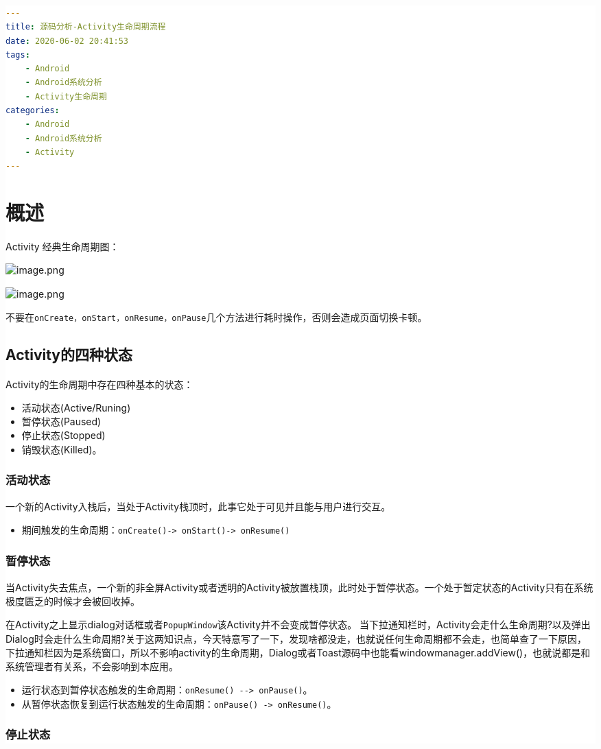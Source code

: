 ```yaml
---
title: 源码分析-Activity生命周期流程
date: 2020-06-02 20:41:53
tags: 
	- Android
	- Android系统分析
	- Activity生命周期
categories: 
	- Android
	- Android系统分析
	- Activity
---
```


# 概述

Activity 经典生命周期图：

![image.png](https://upload-images.jianshu.io/upload_images/4118241-9ceca5ca67e6e73f.png?imageMogr2/auto-orient/strip%7CimageView2/2/w/1240)

![image.png](https://upload-images.jianshu.io/upload_images/4118241-cc817b0ebc885e28.png?imageMogr2/auto-orient/strip%7CimageView2/2/w/1240)

不要在`onCreate，onStart，onResume，onPause`几个方法进行耗时操作，否则会造成页面切换卡顿。

## Activity的四种状态

Activity的生命周期中存在四种基本的状态：

- 活动状态(Active/Runing)
- 暂停状态(Paused)
- 停止状态(Stopped)
- 销毁状态(Killed)。

### 活动状态

一个新的Activity入栈后，当处于Activity栈顶时，此事它处于可见并且能与用户进行交互。

- 期间触发的生命周期：`onCreate()-> onStart()-> onResume()`

### 暂停状态

当Activity失去焦点，一个新的非全屏Activity或者透明的Activity被放置栈顶，此时处于暂停状态。一个处于暂定状态的Activity只有在系统极度匮乏的时候才会被回收掉。

在Activity之上显示dialog对话框或者`PopupWindow`该Activity并不会变成暂停状态。
当下拉通知栏时，Activity会走什么生命周期?以及弹出Dialog时会走什么生命周期?关于这两知识点，今天特意写了一下，发现啥都没走，也就说任何生命周期都不会走，也简单查了一下原因，下拉通知栏因为是系统窗口，所以不影响activity的生命周期，Dialog或者Toast源码中也能看windowmanager.addView()，也就说都是和系统管理者有关系，不会影响到本应用。

- 运行状态到暂停状态触发的生命周期：`onResume() --> onPause()`。
- 从暂停状态恢复到运行状态触发的生命周期：`onPause() -> onResume()`。

### 停止状态
